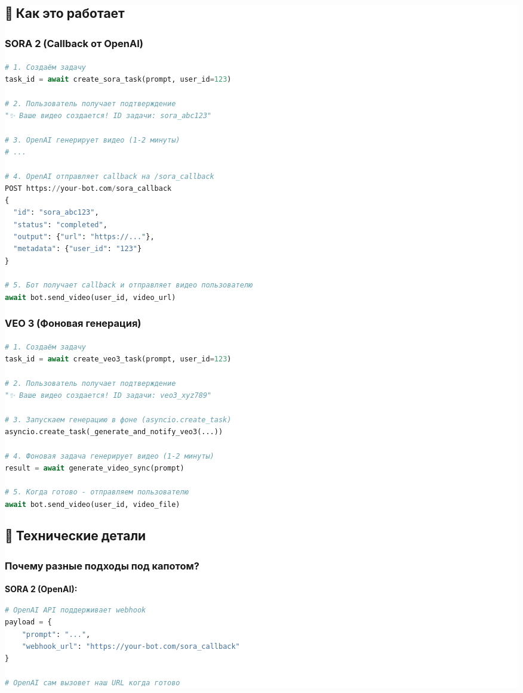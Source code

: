 ## 🔧 Как это работает

### SORA 2 (Callback от OpenAI)

```python
# 1. Создаём задачу
task_id = await create_sora_task(prompt, user_id=123)

# 2. Пользователь получает подтверждение
"✨ Ваше видео создается! ID задачи: sora_abc123"

# 3. OpenAI генерирует видео (1-2 минуты)
# ...

# 4. OpenAI отправляет callback на /sora_callback
POST https://your-bot.com/sora_callback
{
  "id": "sora_abc123",
  "status": "completed",
  "output": {"url": "https://..."},
  "metadata": {"user_id": "123"}
}

# 5. Бот получает callback и отправляет видео пользователю
await bot.send_video(user_id, video_url)
```

### VEO 3 (Фоновая генерация)

```python
# 1. Создаём задачу
task_id = await create_veo3_task(prompt, user_id=123)

# 2. Пользователь получает подтверждение
"✨ Ваше видео создается! ID задачи: veo3_xyz789"

# 3. Запускаем генерацию в фоне (asyncio.create_task)
asyncio.create_task(_generate_and_notify_veo3(...))

# 4. Фоновая задача генерирует видео (1-2 минуты)
result = await generate_video_sync(prompt)

# 5. Когда готово - отправляем пользователю
await bot.send_video(user_id, video_file)
```

## 📝 Технические детали

### Почему разные подходы под капотом?

**SORA 2 (OpenAI):**
```python
# OpenAI API поддерживает webhook
payload = {
    "prompt": "...",
    "webhook_url": "https://your-bot.com/sora_callback"
}

# OpenAI сам вызовет наш URL когда готово
```
